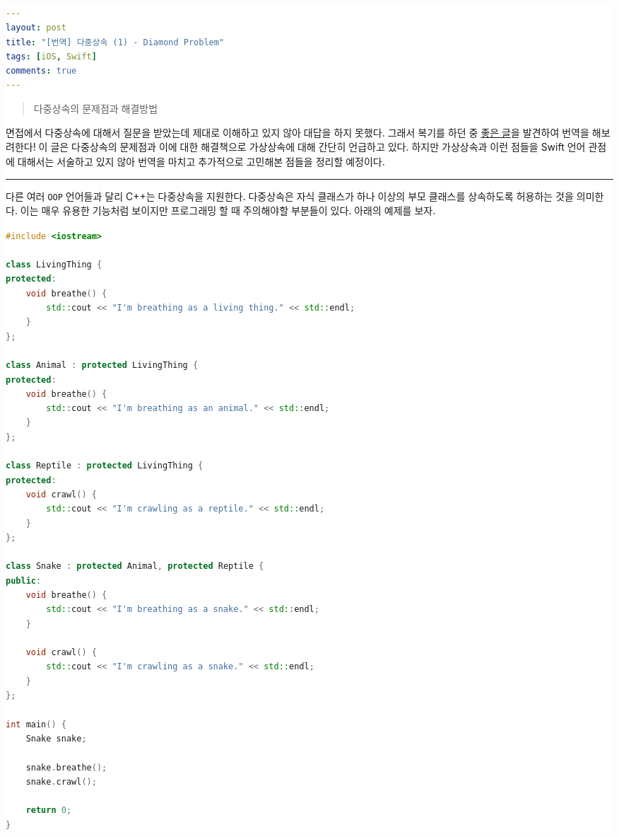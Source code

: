 ```yaml
---
layout: post
title: "[번역] 다중상속 (1) - Diamond Problem"
tags: [iOS, Swift]
comments: true
---
```


> 다중상속의 문제점과 해결방법  

면접에서 다중상속에 대해서 질문을 받았는데 제대로 이해하고 있지 않아 대답을 하지 못했다. 그래서 복기를 하던 중 [좋은 글](https://medium.com/free-code-camp/multiple-inheritance-in-c-and-the-diamond-problem-7c12a9ddbbec)을 발견하여 번역을 해보려한다! 이 글은 다중상속의 문제점과 이에 대한 해결책으로 가상상속에 대해 간단히 언급하고 있다. 하지만 가상상속과 이런 점들을 Swift 언어 관점에 대해서는 서술하고 있지 않아 번역을 마치고 추가적으로 고민해본 점들을 정리할 예정이다.

---

다른 여러 `OOP` 언어들과 달리 C++는 다중상속을 지원한다. 다중상속은 자식 클래스가 하나 이상의 부모 클래스를 상속하도록 허용하는 것을 의미한다. 이는 매우 유용한 기능처럼 보이지만 프로그래밍 할 때 주의해야할 부분들이 있다. 아래의 예제를 보자.

```cpp
#include <iostream>

class LivingThing {
protected:
    void breathe() {
        std::cout << "I'm breathing as a living thing." << std::endl;
    }
};

class Animal : protected LivingThing {
protected:
    void breathe() {
        std::cout << "I'm breathing as an animal." << std::endl;
    }
};

class Reptile : protected LivingThing {
protected:
    void crawl() {
        std::cout << "I'm crawling as a reptile." << std::endl;
    }
};

class Snake : protected Animal, protected Reptile {
public:
    void breathe() {
        std::cout << "I'm breathing as a snake." << std::endl;
    }

    void crawl() {
        std::cout << "I'm crawling as a snake." << std::endl;
    }
};

int main() {
    Snake snake;

    snake.breathe();
    snake.crawl();

    return 0;
}
```
